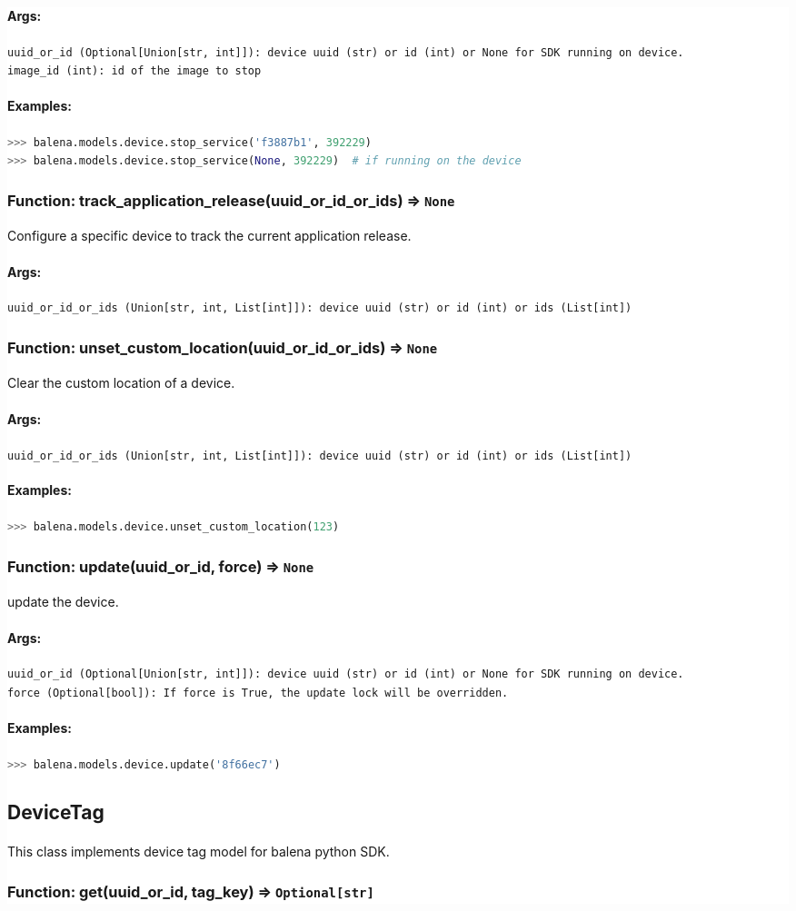 #### Args:
    uuid_or_id (Optional[Union[str, int]]): device uuid (str) or id (int) or None for SDK running on device.
    image_id (int): id of the image to stop

#### Examples:
```python
>>> balena.models.device.stop_service('f3887b1', 392229)
>>> balena.models.device.stop_service(None, 392229)  # if running on the device
```

<a name="device.track_application_release"></a>
### Function: track_application_release(uuid_or_id_or_ids) ⇒ <code>None</code>

Configure a specific device to track the current application release.

#### Args:
    uuid_or_id_or_ids (Union[str, int, List[int]]): device uuid (str) or id (int) or ids (List[int])

<a name="device.unset_custom_location"></a>
### Function: unset_custom_location(uuid_or_id_or_ids) ⇒ <code>None</code>

Clear the custom location of a device.

#### Args:
    uuid_or_id_or_ids (Union[str, int, List[int]]): device uuid (str) or id (int) or ids (List[int])

#### Examples:
```python
>>> balena.models.device.unset_custom_location(123)
```

<a name="device.update"></a>
### Function: update(uuid_or_id, force) ⇒ <code>None</code>

update the device.

#### Args:
    uuid_or_id (Optional[Union[str, int]]): device uuid (str) or id (int) or None for SDK running on device.
    force (Optional[bool]): If force is True, the update lock will be overridden.

#### Examples:
```python
>>> balena.models.device.update('8f66ec7')
```
## DeviceTag

This class implements device tag model for balena python SDK.

<a name="devicetag.get"></a>
### Function: get(uuid_or_id, tag_key) ⇒ <code>Optional[str]</code>
